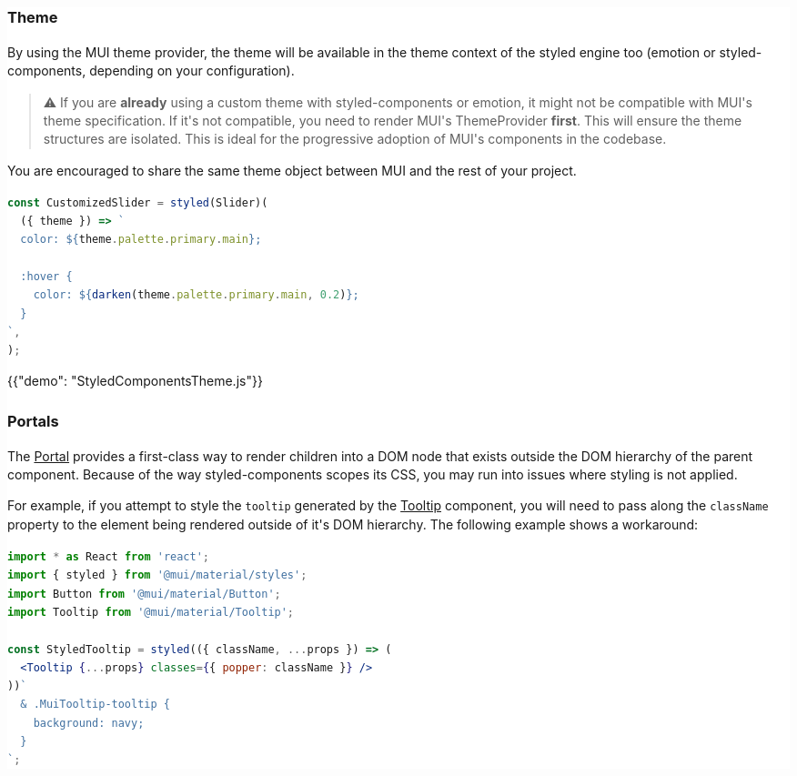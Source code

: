### Theme

By using the MUI theme provider, the theme will be available in the theme context
of the styled engine too (emotion or styled-components, depending on your configuration).

> ⚠️ If you are **already** using a custom theme with styled-components or emotion,
> it might not be compatible with MUI's theme specification. If it's not
> compatible, you need to render MUI's ThemeProvider <b>first</b>. This will
> ensure the theme structures are isolated. This is ideal for the progressive adoption
> of MUI's components in the codebase.

You are encouraged to share the same theme object between MUI and the rest of your project.

```jsx
const CustomizedSlider = styled(Slider)(
  ({ theme }) => `
  color: ${theme.palette.primary.main};

  :hover {
    color: ${darken(theme.palette.primary.main, 0.2)};
  }
`,
);
```

{{"demo": "StyledComponentsTheme.js"}}

### Portals

The [Portal](/components/portal/) provides a first-class way to render children into a DOM node that exists outside the DOM hierarchy of the parent component.
Because of the way styled-components scopes its CSS, you may run into issues where styling is not applied.

For example, if you attempt to style the `tooltip` generated by the [Tooltip](/components/tooltips/) component,
you will need to pass along the `className` property to the element being rendered outside of it's DOM hierarchy.
The following example shows a workaround:

```jsx
import * as React from 'react';
import { styled } from '@mui/material/styles';
import Button from '@mui/material/Button';
import Tooltip from '@mui/material/Tooltip';

const StyledTooltip = styled(({ className, ...props }) => (
  <Tooltip {...props} classes={{ popper: className }} />
))`
  & .MuiTooltip-tooltip {
    background: navy;
  }
`;
```
